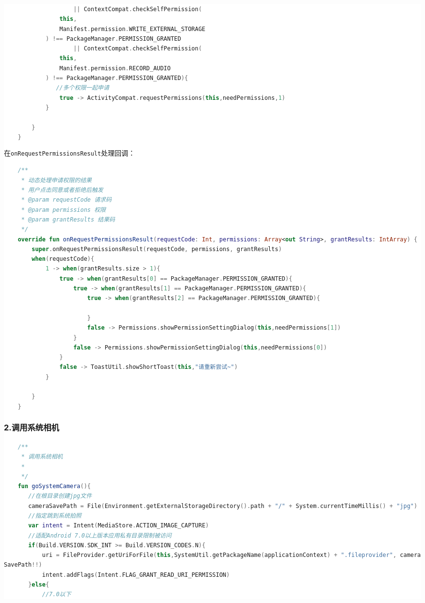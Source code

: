 ```kotlin
                    || ContextCompat.checkSelfPermission(
                this,
                Manifest.permission.WRITE_EXTERNAL_STORAGE
            ) !== PackageManager.PERMISSION_GRANTED
                    || ContextCompat.checkSelfPermission(
                this,
                Manifest.permission.RECORD_AUDIO
            ) !== PackageManager.PERMISSION_GRANTED){
               //多个权限一起申请
                true -> ActivityCompat.requestPermissions(this,needPermissions,1)
            }

        }
    }
```
在`onRequestPermissionsResult`处理回调：
```kotlin
    /**
     * 动态处理申请权限的结果
     * 用户点击同意或者拒绝后触发
     * @param requestCode 请求码
     * @param permissions 权限
     * @param grantResults 结果码
     */
    override fun onRequestPermissionsResult(requestCode: Int, permissions: Array<out String>, grantResults: IntArray) {
        super.onRequestPermissionsResult(requestCode, permissions, grantResults)
        when(requestCode){
            1 -> when(grantResults.size > 1){
                true -> when(grantResults[0] == PackageManager.PERMISSION_GRANTED){
                    true -> when(grantResults[1] == PackageManager.PERMISSION_GRANTED){
                        true -> when(grantResults[2] == PackageManager.PERMISSION_GRANTED){

                        }
                        false -> Permissions.showPermissionSettingDialog(this,needPermissions[1])
                    }
                    false -> Permissions.showPermissionSettingDialog(this,needPermissions[0])
                }
                false -> ToastUtil.showShortToast(this,"请重新尝试~")
            }

        }
    }
```
### 2.调用系统相机
```kotlin
    /**
     * 调用系统相机
     *
     */
    fun goSystemCamera(){
       //在根目录创建jpg文件
       cameraSavePath = File(Environment.getExternalStorageDirectory().path + "/" + System.currentTimeMillis() + "jpg")
       //指定跳到系统拍照
       var intent = Intent(MediaStore.ACTION_IMAGE_CAPTURE)
       //适配Android 7.0以上版本应用私有目录限制被访问
       if(Build.VERSION.SDK_INT >= Build.VERSION_CODES.N){
           uri = FileProvider.getUriForFile(this,SystemUtil.getPackageName(applicationContext) + ".fileprovider", cameraSavePath!!)
           intent.addFlags(Intent.FLAG_GRANT_READ_URI_PERMISSION)
       }else{
           //7.0以下
```